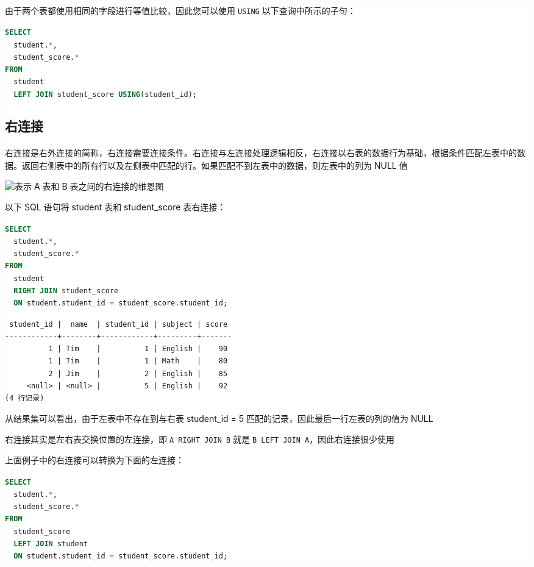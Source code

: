 由于两个表都使用相同的字段进行等值比较，因此您可以使用 `USING` 以下查询中所示的子句：

```sql
SELECT
  student.*,
  student_score.*
FROM
  student
  LEFT JOIN student_score USING(student_id);
```

## 右连接

右连接是右外连接的简称，右连接需要连接条件。右连接与左连接处理逻辑相反，右连接以右表的数据行为基础，根据条件匹配左表中的数据。返回右侧表中的所有行以及左侧表中匹配的行。如果匹配不到左表中的数据，则左表中的列为 NULL 值

![表示 A 表和 B 表之间的右连接的维恩图](https://img.sherry4869.com/blog/it/database/postgresql/img_10.png)

以下 SQL 语句将 student 表和 student_score 表右连接：

```sql
SELECT
  student.*,
  student_score.*
FROM
  student
  RIGHT JOIN student_score
  ON student.student_id = student_score.student_id;
```

```text
 student_id |  name  | student_id | subject | score
------------+--------+------------+---------+-------
          1 | Tim    |          1 | English |    90
          1 | Tim    |          1 | Math    |    80
          2 | Jim    |          2 | English |    85
     <null> | <null> |          5 | English |    92
(4 行记录)
```

从结果集可以看出，由于左表中不存在到与右表 student_id = 5 匹配的记录，因此最后一行左表的列的值为 NULL

右连接其实是左右表交换位置的左连接，即 `A RIGHT JOIN B` 就是 `B LEFT JOIN A`，因此右连接很少使用

上面例子中的右连接可以转换为下面的左连接：

```sql
SELECT
  student.*,
  student_score.*
FROM
  student_score
  LEFT JOIN student
  ON student.student_id = student_score.student_id;
```
